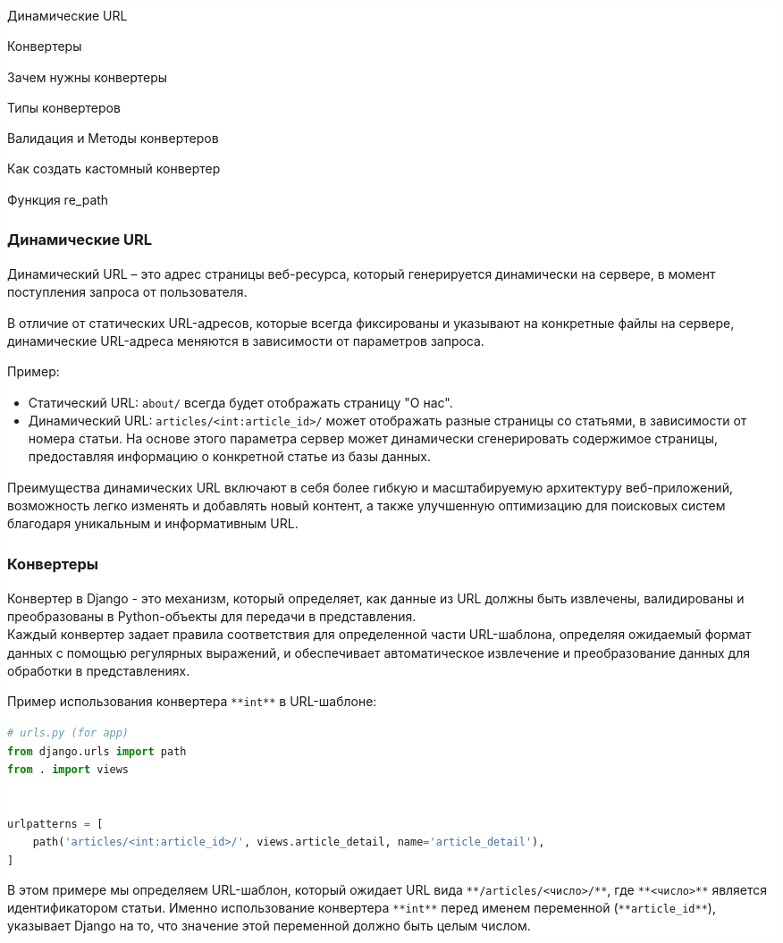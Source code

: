 Динамические URL

Конвертеры

Зачем нужны конвертеры

Типы конвертеров

Валидация и Методы конвертеров

Как создать кастомный конвертер

Функция re_path

### **Динамические URL**

Динамический URL – это адрес страницы веб-ресурса, который генерируется динамически на сервере, в момент поступления запроса от пользователя.

В отличие от статических URL-адресов, которые всегда фиксированы и указывают на конкретные файлы на сервере, динамические URL-адреса меняются в зависимости от параметров запроса.

Пример:

- Статический URL: `about/` всегда будет отображать страницу "О нас".
- Динамический URL: `articles/<int:article_id>/` может отображать разные страницы со статьями, в зависимости от номера статьи. На основе этого параметра сервер может динамически сгенерировать содержимое страницы, предоставляя информацию о конкретной статье из базы данных.

Преимущества динамических URL включают в себя более гибкую и масштабируемую архитектуру веб-приложений, возможность легко изменять и добавлять новый контент, а также улучшенную оптимизацию для поисковых систем благодаря уникальным и информативным URL.

### **Конвертеры**

Конвертер в Django - это механизм, который определяет, как данные из URL должны быть извлечены, валидированы и преобразованы в Python-объекты для передачи в представления.  
Каждый конвертер задает правила соответствия для определенной части URL-шаблона, определяя ожидаемый формат данных с помощью регулярных выражений, и обеспечивает автоматическое извлечение и преобразование данных для обработки в представлениях.  

Пример использования конвертера `**int**` в URL-шаблоне:

```Python
# urls.py (for app)
from django.urls import path
from . import views


urlpatterns = [
    path('articles/<int:article_id>/', views.article_detail, name='article_detail'),
]
```

В этом примере мы определяем URL-шаблон, который ожидает URL вида `**/articles/<число>/**`, где `**<число>**` является идентификатором статьи. Именно использование конвертера `**int**` перед именем переменной (`**article_id**`), указывает Django на то, что значение этой переменной должно быть целым числом.
